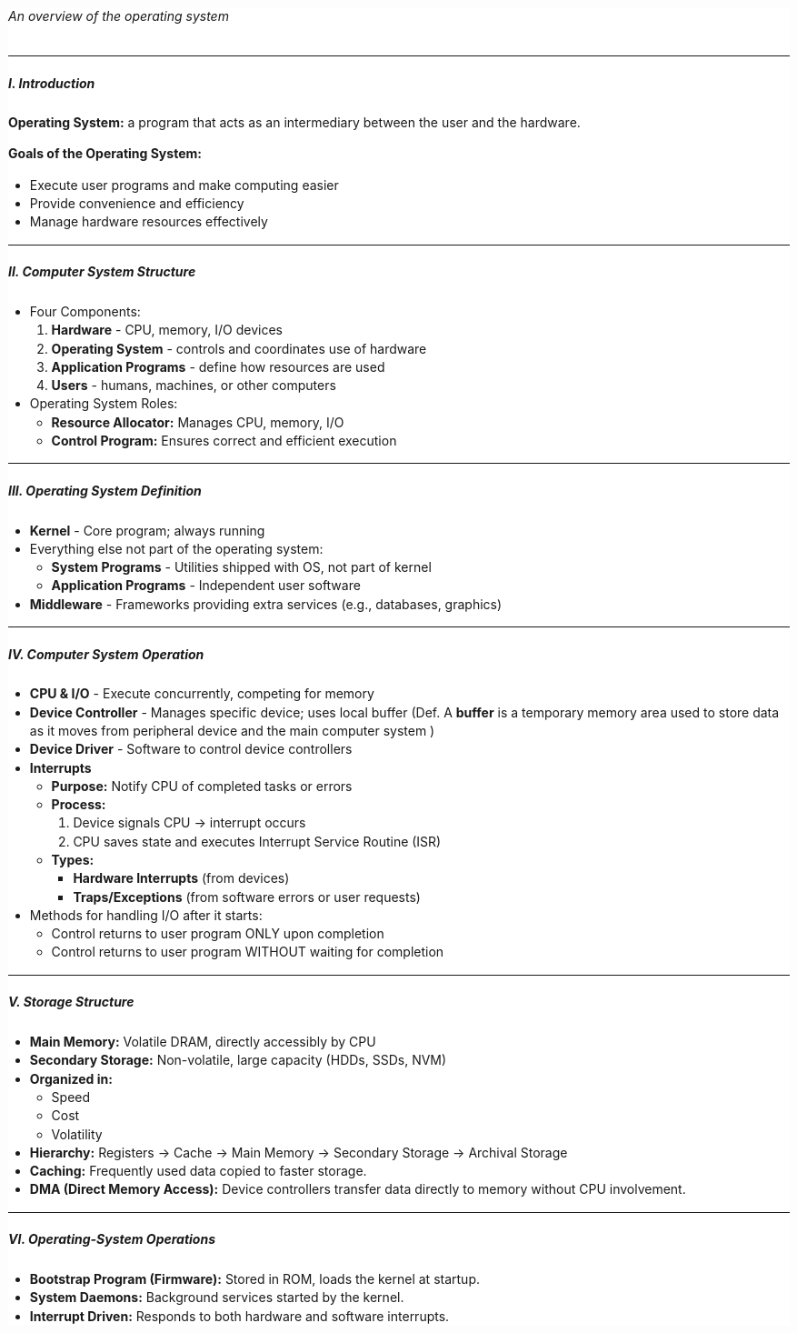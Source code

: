 ###### An overview of the operating system
---
##### **I. Introduction**

**Operating System:** a program that acts as an intermediary between the user and the hardware.

**Goals of the Operating System:**
- Execute user programs and make computing easier
- Provide convenience and efficiency
- Manage hardware resources effectively
---
##### **II. Computer System Structure**
- Four Components:
	1. **Hardware** - CPU, memory, I/O devices
	2. **Operating System** - controls and coordinates use of hardware
	3. **Application Programs** - define how resources are used
	4. **Users** - humans, machines, or other computers
- Operating System Roles:
	- **Resource Allocator:** Manages CPU, memory, I/O
	- **Control Program:** Ensures correct and efficient execution

---
##### **III. Operating System Definition**
- **Kernel** - Core program; always running
- Everything else not part of the operating system:
	- **System Programs** - Utilities shipped with OS, not part of kernel
	- **Application Programs** - Independent user software
- **Middleware** - Frameworks providing extra services (e.g., databases, graphics)
---
#####  **IV. Computer System Operation**
- **CPU & I/O** - Execute concurrently, competing for memory
- **Device Controller** - Manages specific device; uses local buffer (Def. A **buffer** is a temporary memory area used to store data as it moves from peripheral device and the main computer system )
- **Device Driver** - Software to control device controllers
- **Interrupts**
	- **Purpose:** Notify CPU of completed tasks or errors
	- **Process:**
		1. Device signals CPU -> interrupt occurs
		2. CPU saves state and executes Interrupt Service Routine (ISR)
	- **Types:**
		- **Hardware Interrupts** (from devices)
		- **Traps/Exceptions** (from software errors or user requests)
- Methods for handling I/O after it starts: 
	- Control returns to user program ONLY upon completion
	- Control returns to user program WITHOUT waiting for completion
---
##### **V. Storage Structure**
- **Main Memory:** Volatile DRAM, directly accessibly by CPU
- **Secondary Storage:** Non-volatile, large capacity (HDDs, SSDs, NVM)
- **Organized in:**
	- Speed
	- Cost
	- Volatility
- **Hierarchy:** Registers -> Cache -> Main Memory -> Secondary Storage -> Archival Storage
- **Caching:** Frequently used data copied to faster storage.
- **DMA (Direct Memory Access):** Device controllers transfer data directly to memory without CPU involvement.
---
##### **VI. Operating-System Operations**
- **Bootstrap Program (Firmware):** Stored in ROM, loads the kernel at startup.
- **System Daemons:** Background services started by the kernel.
- **Interrupt Driven:** Responds to both hardware and software interrupts.